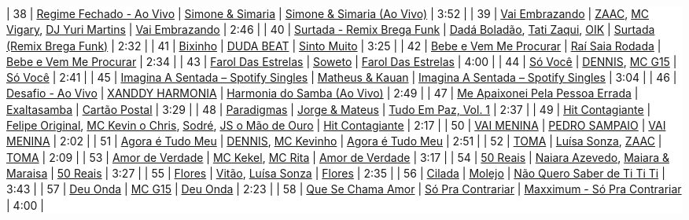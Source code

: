 | 38 | [Regime Fechado \- Ao Vivo](https://open.spotify.com/track/3laDGpbCmdrGOhjrcYIBYB) | [Simone & Simaria](https://open.spotify.com/artist/0MInKJqZscEeNc5K3K0mkE) | [Simone & Simaria \(Ao Vivo\)](https://open.spotify.com/album/3bPPe3v10wYVuUw10f8uUM) | 3:52 |
| 39 | [Vai Embrazando](https://open.spotify.com/track/41RtcX3L4Ee6AzgZEBkMFC) | [ZAAC](https://open.spotify.com/artist/76Xa625geVw0Q7BdyxNjA2), [MC Vigary](https://open.spotify.com/artist/7kT7skfOOZaxMm52OqW2Oe), [DJ Yuri Martins](https://open.spotify.com/artist/0xA8Rmfl9di0sVaPl9AyR9) | [Vai Embrazando](https://open.spotify.com/album/2VwdSlB0N5SyiGREdLyo2Q) | 2:46 |
| 40 | [Surtada \- Remix Brega Funk](https://open.spotify.com/track/5F8ffc8KWKNawllr5WsW0r) | [Dadá Boladão](https://open.spotify.com/artist/36SRwzRkX5zW3ABjJrevqX), [Tati Zaqui](https://open.spotify.com/artist/0e68cnJyUTJu1nEuxxMSLm), [OIK](https://open.spotify.com/artist/1B5n6jsxvFldc6Nq8Wx8VJ) | [Surtada \(Remix Brega Funk\)](https://open.spotify.com/album/2zFE4Ze2DjkeZBMbbT4Mgj) | 2:32 |
| 41 | [Bixinho](https://open.spotify.com/track/04RFAnuBZkyITGUNIbZHhb) | [DUDA BEAT](https://open.spotify.com/artist/2QLSJqqGIstNbO6nYRR16o) | [Sinto Muito](https://open.spotify.com/album/5fu7gooH6bp15cPuYGfGvx) | 3:25 |
| 42 | [Bebe e Vem Me Procurar](https://open.spotify.com/track/3tu0GkIZwwkmILoD4HemBq) | [Raí Saia Rodada](https://open.spotify.com/artist/0NiaKn55OzJswiYevvlKfz) | [Bebe e Vem Me Procurar](https://open.spotify.com/album/6ZrJp1WEax1ZsoF5nTcYsz) | 2:34 |
| 43 | [Farol Das Estrelas](https://open.spotify.com/track/4aWvRjHweMAoB1RzUcXUUu) | [Soweto](https://open.spotify.com/artist/3QYmec82Yj7fjTMvrt49E4) | [Farol Das Estrelas](https://open.spotify.com/album/6M6AmZEmjXWwcSxRls4UIX) | 4:00 |
| 44 | [Só Você](https://open.spotify.com/track/4xc6RrWzEOdprPqYn9Cyen) | [DENNIS](https://open.spotify.com/artist/6xlRSRMLgZbsSNd0BMobwy), [MC G15](https://open.spotify.com/artist/3Nipsl6GVwwGyeAk0J29C6) | [Só Você](https://open.spotify.com/album/5HkCmKyKVNRpNspP9vM7de) | 2:41 |
| 45 | [Imagina A Sentada – Spotify Singles](https://open.spotify.com/track/2iJGrGll9mGg9pJCezwP85) | [Matheus & Kauan](https://open.spotify.com/artist/2Z0lRIqr997lIUiPtrpKCr) | [Imagina A Sentada – Spotify Singles](https://open.spotify.com/album/2hOfhy0hVRFPtuhMTaBNjg) | 3:04 |
| 46 | [Desafio \- Ao Vivo](https://open.spotify.com/track/59hKLIqy6OA39DNdF33U3B) | [XANDDY HARMONIA](https://open.spotify.com/artist/3VZXmYrB3MxMfTZKIVZA1J) | [Harmonia do Samba \(Ao Vivo\)](https://open.spotify.com/album/16Vtcnbz7V3sh6Ix7Sfd76) | 2:49 |
| 47 | [Me Apaixonei Pela Pessoa Errada](https://open.spotify.com/track/0lskTzcFFTmCCgLKRpGJdQ) | [Exaltasamba](https://open.spotify.com/artist/6VPRGmbZ0dupZrbwwEDRRw) | [Cartão Postal](https://open.spotify.com/album/2eIiUtlaanaoVXdxY35pFK) | 3:29 |
| 48 | [Paradigmas](https://open.spotify.com/track/158ukl5rih76dOEsp0I91H) | [Jorge & Mateus](https://open.spotify.com/artist/1elUiq4X7pxej6FRlrEzjM) | [Tudo Em Paz, Vol\. 1](https://open.spotify.com/album/1GLViCxaCfb75xbzBGbskT) | 2:37 |
| 49 | [Hit Contagiante](https://open.spotify.com/track/5dKesZwp6deuhEeW8F1UEi) | [Felipe Original](https://open.spotify.com/artist/2Cra8I2P4OnMkVguqZRVwi), [MC Kevin o Chris](https://open.spotify.com/artist/2UMj7NCbuqy1yUZmiSYGjJ), [Sodré](https://open.spotify.com/artist/07qgzS86XBNsyrY6MAVDAc), [JS o Mão de Ouro](https://open.spotify.com/artist/7C7NNCiIFavKH6oDarjp0v) | [Hit Contagiante](https://open.spotify.com/album/5da8Quq01mGKZvEpBRfFZh) | 2:17 |
| 50 | [VAI MENINA](https://open.spotify.com/track/1oQppEGTHYN53xfEaTz4ua) | [PEDRO SAMPAIO](https://open.spotify.com/artist/5wbf52LA6kcaboHSN6NEF1) | [VAI MENINA](https://open.spotify.com/album/4FnSnYGeUizGbNnmzRQlWY) | 2:02 |
| 51 | [Agora é Tudo Meu](https://open.spotify.com/track/5yH8pYxNckOU1cxfPsMIaz) | [DENNIS](https://open.spotify.com/artist/6xlRSRMLgZbsSNd0BMobwy), [MC Kevinho](https://open.spotify.com/artist/1mXAhKnZEdF6rotyyd4GBi) | [Agora é Tudo Meu](https://open.spotify.com/album/1KqYanTdzHe7tWwHO4O23g) | 2:51 |
| 52 | [TOMA](https://open.spotify.com/track/7pDcS0EVMJR0YwjXmHcCRg) | [Luísa Sonza](https://open.spotify.com/artist/4PzYKhC14sTJNEr0dzoo0d), [ZAAC](https://open.spotify.com/artist/76Xa625geVw0Q7BdyxNjA2) | [TOMA](https://open.spotify.com/album/2VM6JEz2ES0Yn6nLMDd5c3) | 2:09 |
| 53 | [Amor de Verdade](https://open.spotify.com/track/0nl6IxtXJ5IXHx6VorcEUs) | [MC Kekel](https://open.spotify.com/artist/2ZXnTEyYopSLCDiz5Z0XIf), [MC Rita](https://open.spotify.com/artist/5yES5e4EJpUB0tfmWi3eao) | [Amor de Verdade](https://open.spotify.com/album/6YQp7pXsuPcRfVvq3ng1lr) | 3:17 |
| 54 | [50 Reais](https://open.spotify.com/track/2DAGCHu5aoo2FOjmtU9ojo) | [Naiara Azevedo](https://open.spotify.com/artist/0jD7VeE1m2SdHbOWeCtB9l), [Maiara & Maraisa](https://open.spotify.com/artist/59jlthNnbmim5l9tmNA7se) | [50 Reais](https://open.spotify.com/album/6h6dMRdrULxgTAcDUPoQa6) | 3:27 |
| 55 | [Flores](https://open.spotify.com/track/25gD4PQjxCLnwIY2n23aEl) | [Vitão](https://open.spotify.com/artist/06lnOkY99sXVW44Y0M4BDP), [Luísa Sonza](https://open.spotify.com/artist/4PzYKhC14sTJNEr0dzoo0d) | [Flores](https://open.spotify.com/album/1ZhOLwc5e3v4k70MbpFtYt) | 2:35 |
| 56 | [Cilada](https://open.spotify.com/track/2CfYBDMvXBKxIqBOUjAvfU) | [Molejo](https://open.spotify.com/artist/7yl05GUXqcUA3mfpowr1fe) | [Não Quero Saber de Ti Ti Ti](https://open.spotify.com/album/4nu2sb4YM2YA8AjsS5Duc2) | 3:43 |
| 57 | [Deu Onda](https://open.spotify.com/track/0HiOQzcBkMLj2t5m3ghcbm) | [MC G15](https://open.spotify.com/artist/3Nipsl6GVwwGyeAk0J29C6) | [Deu Onda](https://open.spotify.com/album/2ksQI4wyde528WS4Ci7gGl) | 2:23 |
| 58 | [Que Se Chama Amor](https://open.spotify.com/track/3q8U4Q7zDxLPSsx8upRq1Z) | [Só Pra Contrariar](https://open.spotify.com/artist/2B8HcBRTizIsSPryM46Sb1) | [Maxximum \- Só Pra Contrariar](https://open.spotify.com/album/6Nm5DiOuT2rp5b8ahF5Yz4) | 4:00 |